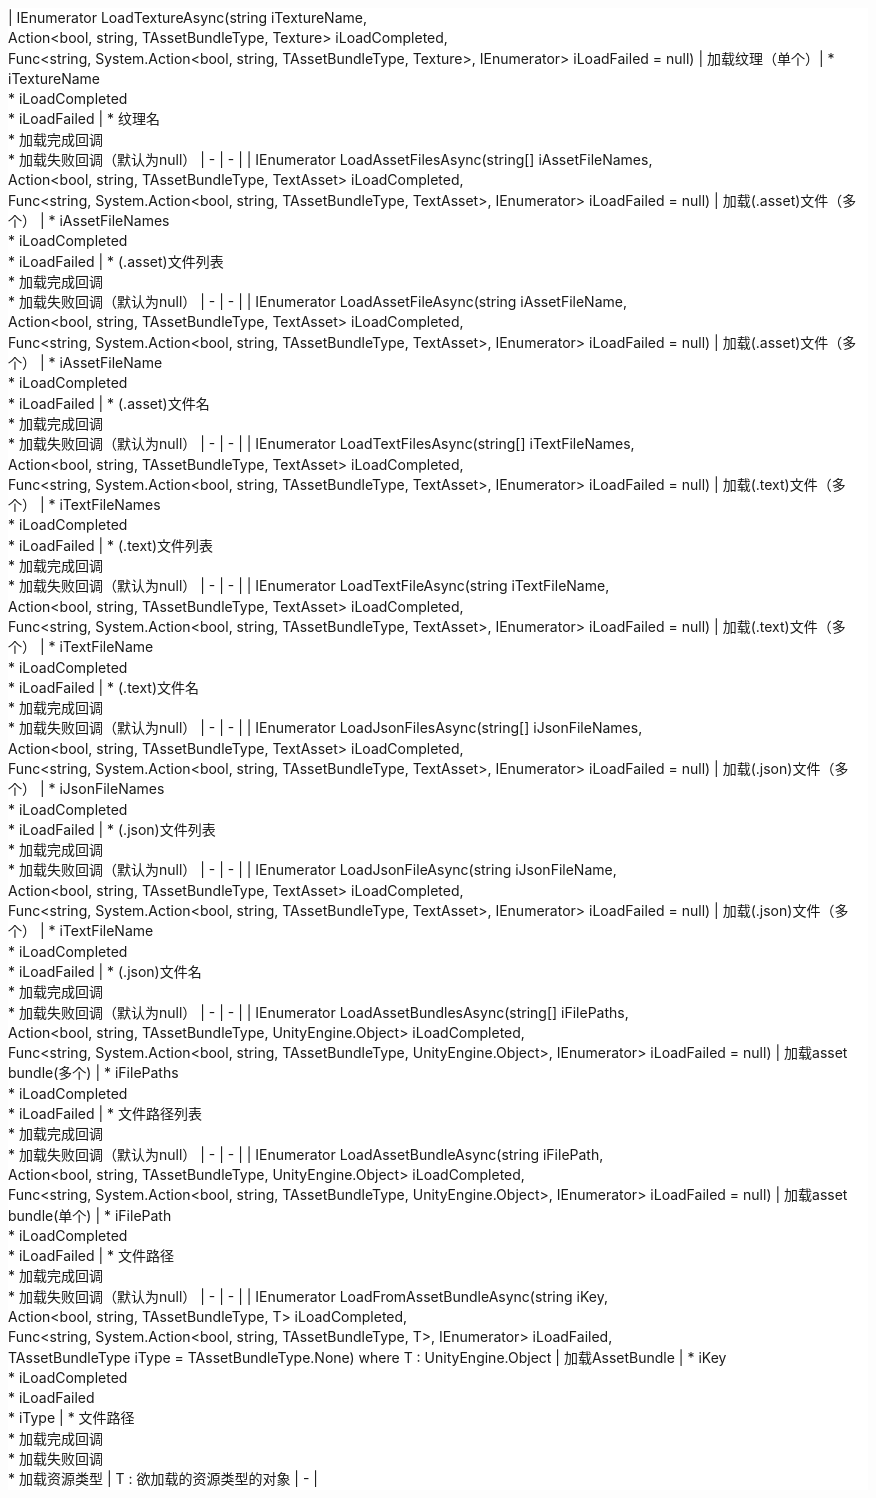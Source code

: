 | IEnumerator LoadTextureAsync(string iTextureName, <BR/>Action<bool, string, TAssetBundleType, Texture> iLoadCompleted, <BR/>Func<string, System.Action<bool, string, TAssetBundleType, Texture>, IEnumerator> iLoadFailed = null)  |  加载纹理（单个）| * iTextureName <BR/> * iLoadCompleted <BR/> * iLoadFailed | * 纹理名 <BR/> * 加载完成回调 <BR/> * 加载失败回调（默认为null） | - | - | 
| IEnumerator LoadAssetFilesAsync(string[] iAssetFileNames, <BR/>Action<bool, string, TAssetBundleType, TextAsset> iLoadCompleted, <BR/>Func<string, System.Action<bool, string, TAssetBundleType, TextAsset>, IEnumerator> iLoadFailed = null)  |  加载(.asset)文件（多个） | * iAssetFileNames <BR/> * iLoadCompleted <BR/> * iLoadFailed | * (.asset)文件列表 <BR/> * 加载完成回调 <BR/> * 加载失败回调（默认为null） | - | - | 
| IEnumerator LoadAssetFileAsync(string iAssetFileName, <BR/>Action<bool, string, TAssetBundleType, TextAsset> iLoadCompleted, <BR/>Func<string, System.Action<bool, string, TAssetBundleType, TextAsset>, IEnumerator> iLoadFailed = null)  |  加载(.asset)文件（多个） | * iAssetFileName <BR/> * iLoadCompleted <BR/> * iLoadFailed | * (.asset)文件名 <BR/> * 加载完成回调 <BR/> * 加载失败回调（默认为null） | - | - | 
| IEnumerator LoadTextFilesAsync(string[] iTextFileNames, <BR/>Action<bool, string, TAssetBundleType, TextAsset> iLoadCompleted, <BR/>Func<string, System.Action<bool, string, TAssetBundleType, TextAsset>, IEnumerator> iLoadFailed = null)  |  加载(.text)文件（多个） | * iTextFileNames <BR/> * iLoadCompleted <BR/> * iLoadFailed | * (.text)文件列表 <BR/> * 加载完成回调 <BR/> * 加载失败回调（默认为null） | - | - | 
| IEnumerator LoadTextFileAsync(string iTextFileName, <BR/>Action<bool, string, TAssetBundleType, TextAsset> iLoadCompleted, <BR/>Func<string, System.Action<bool, string, TAssetBundleType, TextAsset>, IEnumerator> iLoadFailed = null)  |  加载(.text)文件（多个） | * iTextFileName <BR/> * iLoadCompleted <BR/> * iLoadFailed | * (.text)文件名 <BR/> * 加载完成回调 <BR/> * 加载失败回调（默认为null） | - | - | 
| IEnumerator LoadJsonFilesAsync(string[] iJsonFileNames, <BR/>Action<bool, string, TAssetBundleType, TextAsset> iLoadCompleted, <BR/>Func<string, System.Action<bool, string, TAssetBundleType, TextAsset>, IEnumerator> iLoadFailed = null)  |  加载(.json)文件（多个） | * iJsonFileNames <BR/> * iLoadCompleted <BR/> * iLoadFailed | * (.json)文件列表 <BR/> * 加载完成回调 <BR/> * 加载失败回调（默认为null） | - | - | 
| IEnumerator LoadJsonFileAsync(string iJsonFileName, <BR/>Action<bool, string, TAssetBundleType, TextAsset> iLoadCompleted, <BR/>Func<string, System.Action<bool, string, TAssetBundleType, TextAsset>, IEnumerator> iLoadFailed = null)  |  加载(.json)文件（多个） | * iTextFileName <BR/> * iLoadCompleted <BR/> * iLoadFailed | * (.json)文件名 <BR/> * 加载完成回调 <BR/> * 加载失败回调（默认为null） | - | - | 
| IEnumerator LoadAssetBundlesAsync(string[] iFilePaths, <BR/>Action<bool, string, TAssetBundleType, UnityEngine.Object> iLoadCompleted, <BR/>Func<string, System.Action<bool, string, TAssetBundleType, UnityEngine.Object>, IEnumerator> iLoadFailed = null)  | 加载asset bundle(多个) | * iFilePaths <BR/> * iLoadCompleted <BR/> * iLoadFailed | * 文件路径列表 <BR/> * 加载完成回调 <BR/> * 加载失败回调（默认为null） | - | - | 
| IEnumerator LoadAssetBundleAsync(string iFilePath, <BR/>Action<bool, string, TAssetBundleType, UnityEngine.Object> iLoadCompleted, <BR/>Func<string, System.Action<bool, string, TAssetBundleType, UnityEngine.Object>, IEnumerator> iLoadFailed = null)  | 加载asset bundle(单个) | * iFilePath <BR/> * iLoadCompleted <BR/> * iLoadFailed | * 文件路径 <BR/> * 加载完成回调 <BR/> * 加载失败回调（默认为null） | - | - | 
| IEnumerator LoadFromAssetBundleAsync<T>(string iKey, <BR/>Action<bool, string, TAssetBundleType, T> iLoadCompleted, <BR/>Func<string, System.Action<bool, string, TAssetBundleType, T>, IEnumerator> iLoadFailed, <BR/>TAssetBundleType iType = TAssetBundleType.None) where T : UnityEngine.Object | 加载AssetBundle | * iKey <BR/> * iLoadCompleted <BR/> * iLoadFailed <BR/> * iType | * 文件路径 <BR/> * 加载完成回调 <BR/> * 加载失败回调 <BR/> * 加载资源类型 | T : 欲加载的资源类型的对象 | - |